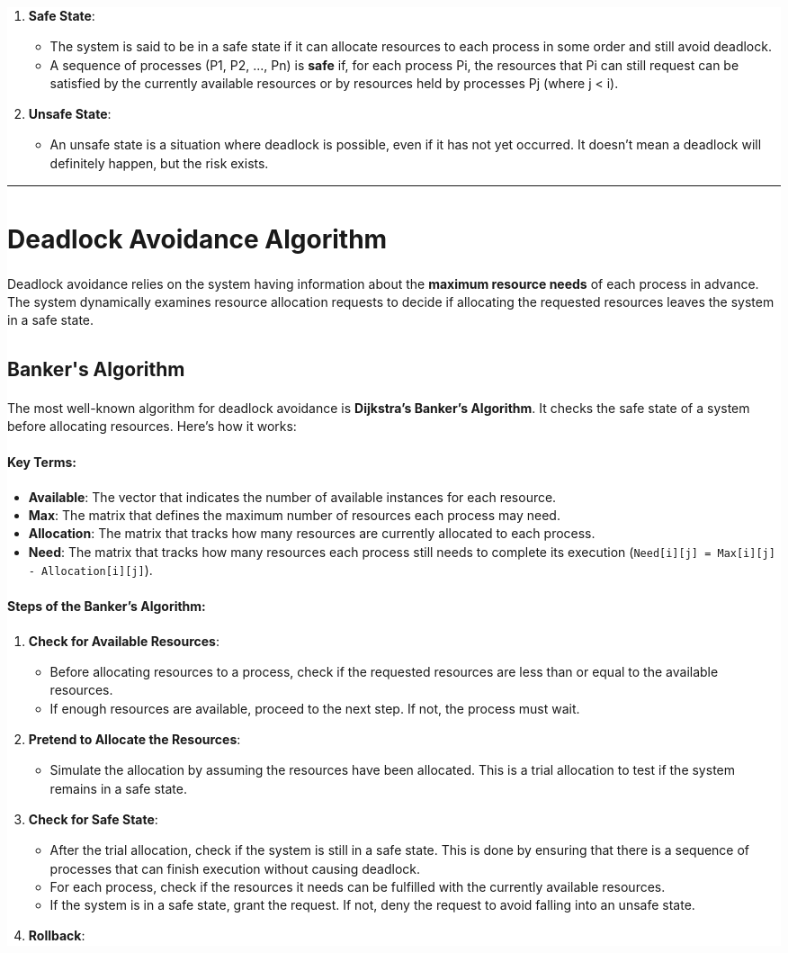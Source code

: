 1. **Safe State**:
    
    - The system is said to be in a safe state if it can allocate resources to each process in some order and still avoid deadlock.
    - A sequence of processes (P1, P2, ..., Pn) is **safe** if, for each process Pi, the resources that Pi can still request can be satisfied by the currently available resources or by resources held by processes Pj (where j < i).
2. **Unsafe State**:
    
    - An unsafe state is a situation where deadlock is possible, even if it has not yet occurred. It doesn’t mean a deadlock will definitely happen, but the risk exists.

---
# Deadlock Avoidance Algorithm

Deadlock avoidance relies on the system having information about the **maximum resource needs** of each process in advance. The system dynamically examines resource allocation requests to decide if allocating the requested resources leaves the system in a safe state.

## Banker's Algorithm

The most well-known algorithm for deadlock avoidance is **Dijkstra’s Banker’s Algorithm**. It checks the safe state of a system before allocating resources. Here’s how it works:

#### Key Terms:

- **Available**: The vector that indicates the number of available instances for each resource.
- **Max**: The matrix that defines the maximum number of resources each process may need.
- **Allocation**: The matrix that tracks how many resources are currently allocated to each process.
- **Need**: The matrix that tracks how many resources each process still needs to complete its execution (`Need[i][j] = Max[i][j] - Allocation[i][j]`).

#### Steps of the Banker’s Algorithm:

1. **Check for Available Resources**:
    
    - Before allocating resources to a process, check if the requested resources are less than or equal to the available resources.
    - If enough resources are available, proceed to the next step. If not, the process must wait.
2. **Pretend to Allocate the Resources**:
    
    - Simulate the allocation by assuming the resources have been allocated. This is a trial allocation to test if the system remains in a safe state.
3. **Check for Safe State**:
    
    - After the trial allocation, check if the system is still in a safe state. This is done by ensuring that there is a sequence of processes that can finish execution without causing deadlock.
    - For each process, check if the resources it needs can be fulfilled with the currently available resources.
    - If the system is in a safe state, grant the request. If not, deny the request to avoid falling into an unsafe state.
4. **Rollback**:
    